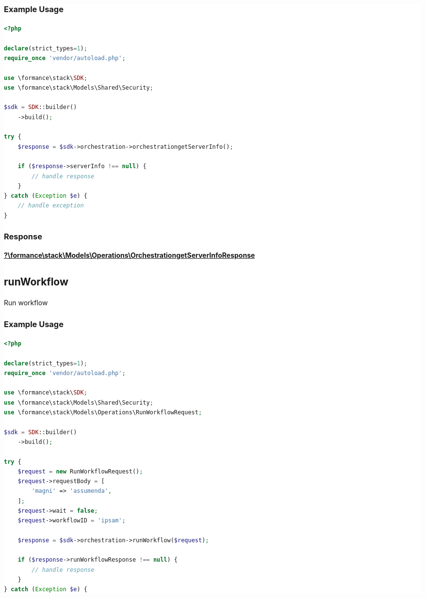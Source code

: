### Example Usage

```php
<?php

declare(strict_types=1);
require_once 'vendor/autoload.php';

use \formance\stack\SDK;
use \formance\stack\Models\Shared\Security;

$sdk = SDK::builder()
    ->build();

try {
    $response = $sdk->orchestration->orchestrationgetServerInfo();

    if ($response->serverInfo !== null) {
        // handle response
    }
} catch (Exception $e) {
    // handle exception
}
```


### Response

**[?\formance\stack\Models\Operations\OrchestrationgetServerInfoResponse](../../models/operations/OrchestrationgetServerInfoResponse.md)**


## runWorkflow

Run workflow

### Example Usage

```php
<?php

declare(strict_types=1);
require_once 'vendor/autoload.php';

use \formance\stack\SDK;
use \formance\stack\Models\Shared\Security;
use \formance\stack\Models\Operations\RunWorkflowRequest;

$sdk = SDK::builder()
    ->build();

try {
    $request = new RunWorkflowRequest();
    $request->requestBody = [
        'magni' => 'assumenda',
    ];
    $request->wait = false;
    $request->workflowID = 'ipsam';

    $response = $sdk->orchestration->runWorkflow($request);

    if ($response->runWorkflowResponse !== null) {
        // handle response
    }
} catch (Exception $e) {
```